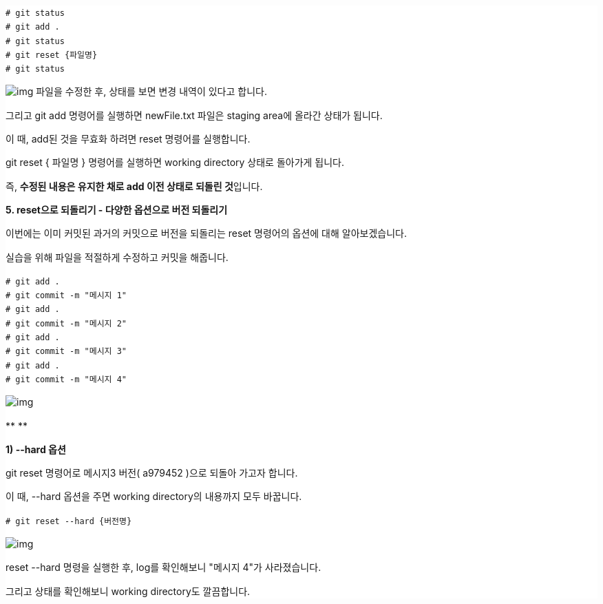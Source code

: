 ```
# git status
# git add .
# git status
# git reset {파일명}
# git status
```

![img](https://t1.daumcdn.net/cfile/tistory/99C981335A1DD70935)
파일을 수정한 후, 상태를 보면 변경 내역이 있다고 합니다.

그리고 git add 명령어를 실행하면 newFile.txt 파일은 staging area에 올라간 상태가 됩니다.

이 때, add된 것을 무효화 하려면 reset 명령어를 실행합니다.

git reset { 파일명 } 명령어를 실행하면 working directory 상태로 돌아가게 됩니다.

즉, **수정된 내용은 유지한 채로 add 이전 상태로 되돌린 것**입니다.

**5. reset으로 되돌리기 - 다양한 옵션으로 버전 되돌리기**

이번에는 이미 커밋된 과거의 커밋으로 버전을 되돌리는 reset 명령어의 옵션에 대해 알아보겠습니다.

실습을 위해 파일을 적절하게 수정하고 커밋을 해줍니다.

```
# git add .
# git commit -m "메시지 1"
# git add .
# git commit -m "메시지 2"
# git add .
# git commit -m "메시지 3"
# git add .
# git commit -m "메시지 4"
```

![img](https://t1.daumcdn.net/cfile/tistory/99A26B495CBACB2F1E)



**
**

**1) --hard 옵션**

git reset 명령어로 메시지3 버전( a979452 )으로 되돌아 가고자 합니다.

이 때, --hard 옵션을 주면 working directory의 내용까지 모두 바꿉니다.

```
# git reset --hard {버전명}
```

![img](https://t1.daumcdn.net/cfile/tistory/99C67E485CBACC3431)



reset --hard 명령을 실행한 후, log를 확인해보니 "메시지 4"가 사라졌습니다.

그리고 상태를 확인해보니 working directory도 깔끔합니다.
